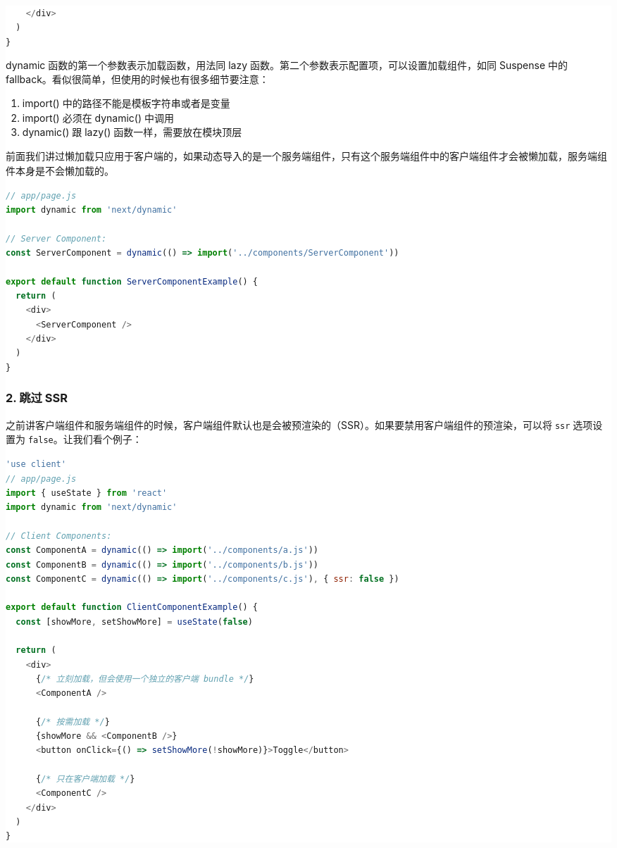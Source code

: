 ```javascript
    </div>
  )
}
```

dynamic 函数的第一个参数表示加载函数，用法同 lazy 函数。第二个参数表示配置项，可以设置加载组件，如同 Suspense 中的 fallback。看似很简单，但使用的时候也有很多细节要注意：

1.  import() 中的路径不能是模板字符串或者是变量
2.  import() 必须在 dynamic() 中调用
3.  dynamic() 跟 lazy() 函数一样，需要放在模块顶层

前面我们讲过懒加载只应用于客户端的，如果动态导入的是一个服务端组件，只有这个服务端组件中的客户端组件才会被懒加载，服务端组件本身是不会懒加载的。

```javascript
// app/page.js
import dynamic from 'next/dynamic'
 
// Server Component:
const ServerComponent = dynamic(() => import('../components/ServerComponent'))
 
export default function ServerComponentExample() {
  return (
    <div>
      <ServerComponent />
    </div>
  )
}
```

### 2. 跳过 SSR

之前讲客户端组件和服务端组件的时候，客户端组件默认也是会被预渲染的（SSR）。如果要禁用客户端组件的预渲染，可以将 `ssr` 选项设置为 `false`。让我们看个例子：

```javascript
'use client'
// app/page.js
import { useState } from 'react'
import dynamic from 'next/dynamic'
 
// Client Components:
const ComponentA = dynamic(() => import('../components/a.js'))
const ComponentB = dynamic(() => import('../components/b.js'))
const ComponentC = dynamic(() => import('../components/c.js'), { ssr: false })
 
export default function ClientComponentExample() {
  const [showMore, setShowMore] = useState(false)
 
  return (
    <div>
      {/* 立刻加载，但会使用一个独立的客户端 bundle */}
      <ComponentA />
 
      {/* 按需加载 */}
      {showMore && <ComponentB />}
      <button onClick={() => setShowMore(!showMore)}>Toggle</button>
 
      {/* 只在客户端加载 */}
      <ComponentC />
    </div>
  )
}
```
